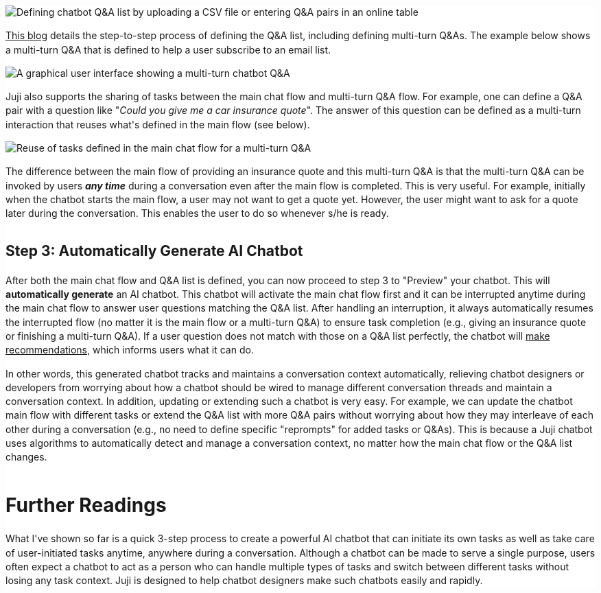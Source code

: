 ![Defining chatbot Q&A list by uploading a CSV file or entering Q&A pairs in an online table](/assets/uploads/chatbot-qa-list.jpg)





[This blog](https://juji.io/blog/a-step-to-step-guide-to-customer-service-chatbots-with-nlp-no-coding-required/) details the step-to-step process of defining the Q&A list, including defining multi-turn Q&As. The example below shows a multi-turn Q&A that is defined to help a user subscribe to an email list.

![A graphical user interface showing a multi-turn chatbot Q&A](/assets/uploads/screen-shot-2020-10-01-at-9.51.14-pm.png "An example design of chatbot Q&A (multi-turn)")

Juji also supports the sharing of tasks between the main chat flow and multi-turn Q&A flow. For example, one can define a Q&A pair with a question like "*Could you give me a car insurance quote*". The answer of this question can be defined as a multi-turn interaction that reuses what's defined in the main flow (see below).

![Reuse of tasks defined in the main chat flow for a multi-turn Q&A](/assets/uploads/screen-shot-2020-10-01-at-11.04.51-pm.png "Defining a multi-turn Q&A by reusing tasks from the main chatbot flow")

The difference between the main flow of providing an insurance quote and this multi-turn Q&A is that the multi-turn Q&A can be invoked by users ***any time*** during a conversation even after the main flow is completed. This is very useful. For example, initially when the chatbot starts the main flow, a user may not want to get a quote yet. However, the user might want to ask for a quote later during the conversation. This enables the user to do so whenever s/he is ready.

## Step 3: Automatically Generate AI Chatbot

After both the main chat flow and Q&A list is defined, you can now proceed to step 3 to "Preview" your chatbot. This will **automatically generate** an AI chatbot. This chatbot will activate the main chat flow first and it can be interrupted anytime during the main chat flow to answer user questions matching the Q&A list. After handling an interruption, it always automatically resumes the interrupted flow (no matter it is the main flow or a multi-turn Q&A) to ensure task completion (e.g., giving an insurance quote or finishing a multi-turn Q&A). If a user question does not match with those on a Q&A list perfectly, the chatbot will [make recommendations](https://juji.io/blog/question-recommendation/), which informs users what it can do.

In other words, this generated chatbot tracks and maintains a conversation context automatically,  relieving chatbot designers or developers from worrying about how a chatbot should be wired to manage different conversation threads and maintain a conversation context. In addition, updating or extending such a chatbot is very easy. For example, we can update the chatbot main flow with different tasks or extend the Q&A list with more Q&A pairs without worrying about how they may interleave of each other during a conversation (e.g., no need to define specific "reprompts" for added tasks or Q&As).  This is because a Juji chatbot uses algorithms to automatically detect and manage a conversation context, no matter how the main chat flow or the Q&A list changes.

# Further Readings

What I've shown so far is a quick 3-step process to create a powerful AI chatbot that can initiate its own tasks as well as take care of user-initiated tasks anytime, anywhere during a conversation. Although a chatbot can be made to serve a single purpose, users often expect a chatbot to act as a person who can handle multiple types of tasks and switch between different tasks without losing any task context. Juji is designed to help chatbot designers make such chatbots easily and rapidly.
